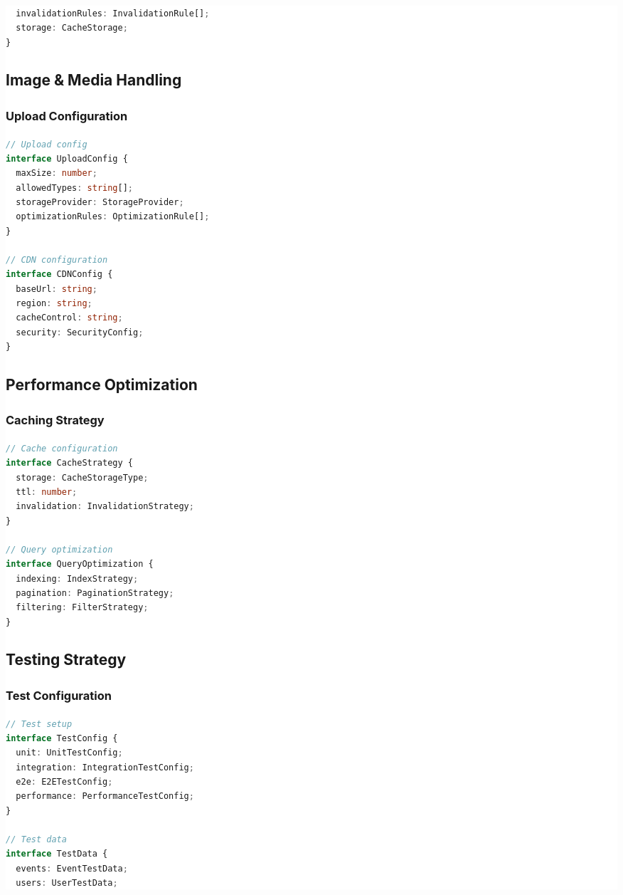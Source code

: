 ```typescript
  invalidationRules: InvalidationRule[];
  storage: CacheStorage;
}
```

## Image & Media Handling

### Upload Configuration
```typescript
// Upload config
interface UploadConfig {
  maxSize: number;
  allowedTypes: string[];
  storageProvider: StorageProvider;
  optimizationRules: OptimizationRule[];
}

// CDN configuration
interface CDNConfig {
  baseUrl: string;
  region: string;
  cacheControl: string;
  security: SecurityConfig;
}
```

## Performance Optimization

### Caching Strategy
```typescript
// Cache configuration
interface CacheStrategy {
  storage: CacheStorageType;
  ttl: number;
  invalidation: InvalidationStrategy;
}

// Query optimization
interface QueryOptimization {
  indexing: IndexStrategy;
  pagination: PaginationStrategy;
  filtering: FilterStrategy;
}
```

## Testing Strategy

### Test Configuration
```typescript
// Test setup
interface TestConfig {
  unit: UnitTestConfig;
  integration: IntegrationTestConfig;
  e2e: E2ETestConfig;
  performance: PerformanceTestConfig;
}

// Test data
interface TestData {
  events: EventTestData;
  users: UserTestData;
```